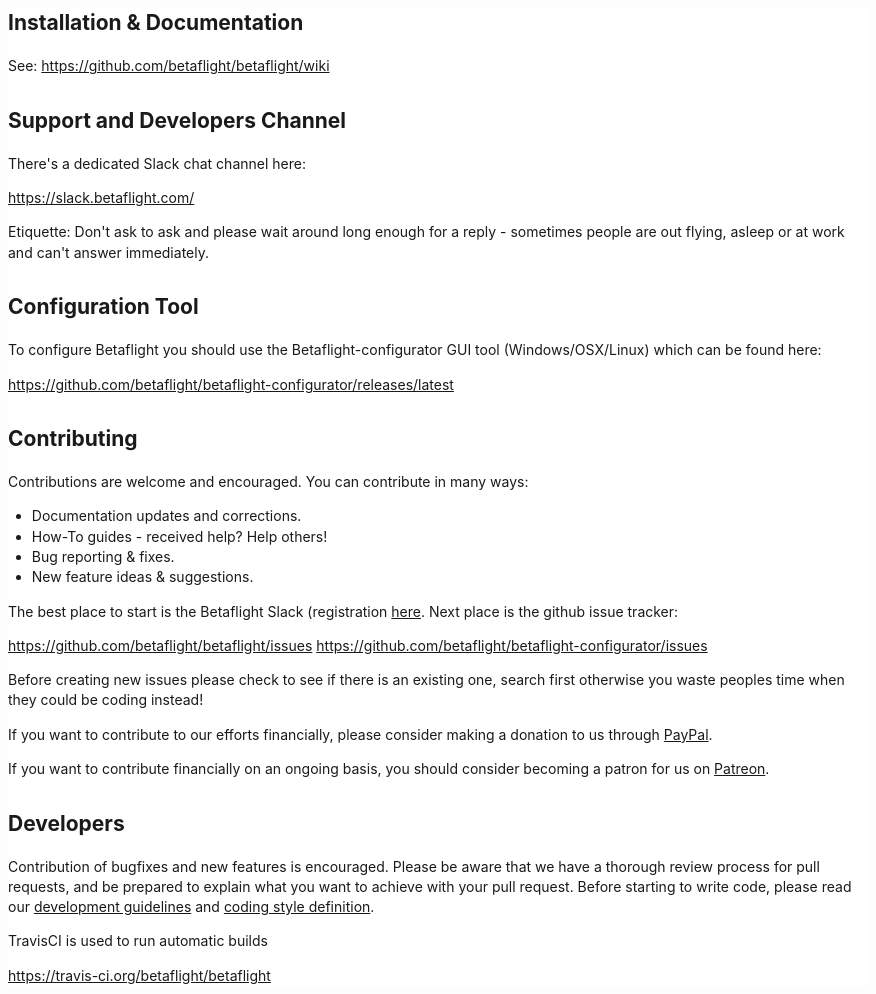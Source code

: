 ## Installation & Documentation

See: https://github.com/betaflight/betaflight/wiki

## Support and Developers Channel

There's a dedicated Slack chat channel here:

https://slack.betaflight.com/

Etiquette: Don't ask to ask and please wait around long enough for a reply - sometimes people are out flying, asleep or at work and can't answer immediately.

## Configuration Tool

To configure Betaflight you should use the Betaflight-configurator GUI tool (Windows/OSX/Linux) which can be found here:

https://github.com/betaflight/betaflight-configurator/releases/latest

## Contributing

Contributions are welcome and encouraged. You can contribute in many ways:

* Documentation updates and corrections.
* How-To guides - received help? Help others!
* Bug reporting & fixes.
* New feature ideas & suggestions.

The best place to start is the Betaflight Slack (registration [here](https://slack.betaflight.com/). Next place is the github issue tracker:

https://github.com/betaflight/betaflight/issues
https://github.com/betaflight/betaflight-configurator/issues

Before creating new issues please check to see if there is an existing one, search first otherwise you waste peoples time when they could be coding instead!

If you want to contribute to our efforts financially, please consider making a donation to us through [PayPal](https://paypal.me/betaflight).

If you want to contribute financially on an ongoing basis, you should consider becoming a patron for us on [Patreon](https://www.patreon.com/betaflight).

## Developers

Contribution of bugfixes and new features is encouraged. Please be aware that we have a thorough review process for pull requests, and be prepared to explain what you want to achieve with your pull request.
Before starting to write code, please read our [development guidelines](docs/development/Development.md ) and [coding style definition](docs/development/CodingStyle.md).

TravisCI is used to run automatic builds

https://travis-ci.org/betaflight/betaflight
